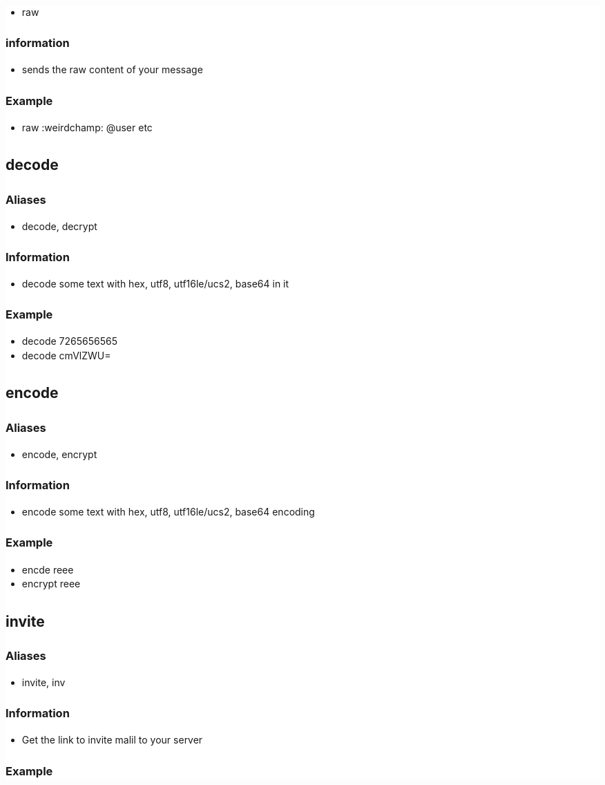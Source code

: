 -   raw

### information

-   sends the raw content of your message

### Example

-   raw :weirdchamp: @user etc

## decode

### Aliases

-   decode, decrypt

### Information

-   decode some text with hex, utf8, utf16le/ucs2, base64 in it

### Example

-   decode 7265656565
-   decode cmVlZWU=

## encode

### Aliases

-   encode, encrypt

### Information

-   encode some text with hex, utf8, utf16le/ucs2, base64 encoding

### Example

-   encde reee
-   encrypt reee

## invite

### Aliases

-   invite, inv

### Information

-   Get the link to invite malil to your server

### Example
